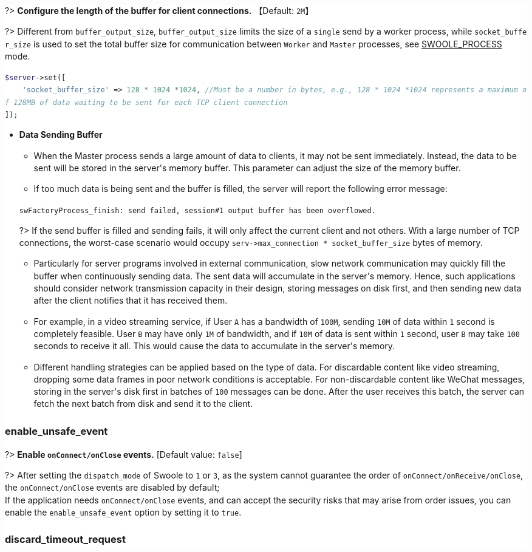 ?> **Configure the length of the buffer for client connections.** 【Default: `2M`】

?> Different from `buffer_output_size`,  `buffer_output_size` limits the size of a `single` send by a worker process, while `socket_buffer_size` is used to set the total buffer size for communication between `Worker` and `Master` processes, see [SWOOLE_PROCESS](/learn?id=swoole_process) mode.

```php
$server->set([
    'socket_buffer_size' => 128 * 1024 *1024, //Must be a number in bytes, e.g., 128 * 1024 *1024 represents a maximum of 128MB of data waiting to be sent for each TCP client connection
]);
```

- **Data Sending Buffer**

    - When the Master process sends a large amount of data to clients, it may not be sent immediately. Instead, the data to be sent will be stored in the server's memory buffer. This parameter can adjust the size of the memory buffer.
    
    - If too much data is being sent and the buffer is filled, the server will report the following error message:
    
    ```bash
    swFactoryProcess_finish: send failed, session#1 output buffer has been overflowed.
    ```
    
    ?> If the send buffer is filled and sending fails, it will only affect the current client and not others. With a large number of TCP connections, the worst-case scenario would occupy `serv->max_connection * socket_buffer_size` bytes of memory.
    
    - Particularly for server programs involved in external communication, slow network communication may quickly fill the buffer when continuously sending data. The sent data will accumulate in the server's memory. Hence, such applications should consider network transmission capacity in their design, storing messages on disk first, and then sending new data after the client notifies that it has received them.
    
    - For example, in a video streaming service, if User `A` has a bandwidth of `100M`, sending `10M` of data within `1` second is completely feasible. User `B` may have only `1M` of bandwidth, and if `10M` of data is sent within `1` second, user `B` may take `100` seconds to receive it all. This would cause the data to accumulate in the server's memory.
    
    - Different handling strategies can be applied based on the type of data. For discardable content like video streaming, dropping some data frames in poor network conditions is acceptable. For non-discardable content like WeChat messages, storing in the server's disk first in batches of `100` messages can be done. After the user receives this batch, the server can fetch the next batch from disk and send it to the client.
### enable_unsafe_event

?> **Enable `onConnect/onClose` events.** [Default value: `false`]

?> After setting the `dispatch_mode` of Swoole to `1` or `3`, as the system cannot guarantee the order of `onConnect/onReceive/onClose`, the `onConnect/onClose` events are disabled by default;  
If the application needs `onConnect/onClose` events, and can accept the security risks that may arise from order issues, you can enable the `enable_unsafe_event` option by setting it to `true`.
### discard_timeout_request
